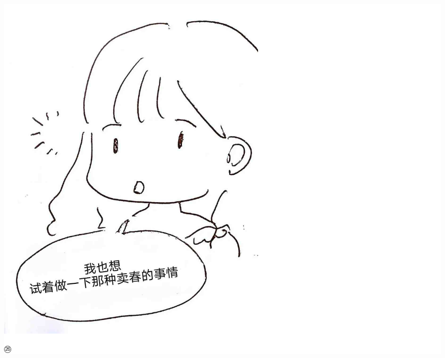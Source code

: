</div></div><div class="image-container image-float-center"><div class="image-wrapper"><img height="auto" src="./hgnqmh/p454642351.jpg" width="500" class="dou-preview-image dou-preview-image-zoom-in"></div></div><p data-align="">㉖</p><div class="image-container image-float-center"><div class="image-wrapper">